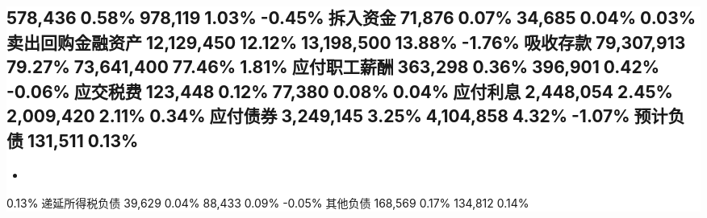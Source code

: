 578,436
0.58%
978,119
1.03%
-0.45%
拆入资金
71,876
0.07%
34,685
0.04%
0.03%
卖出回购金融资产
12,129,450
12.12%
13,198,500
13.88%
-1.76%
吸收存款
79,307,913
79.27%
73,641,400
77.46%
1.81%
应付职工薪酬
363,298
0.36%
396,901
0.42%
-0.06%
应交税费
123,448
0.12%
77,380
0.08%
0.04%
应付利息
2,448,054
2.45%
2,009,420
2.11%
0.34%
应付债券
3,249,145
3.25%
4,104,858
4.32%
-1.07%
预计负债
131,511
0.13%
-
-
0.13%
递延所得税负债
39,629
0.04%
88,433
0.09%
-0.05%
其他负债
168,569
0.17%
134,812
0.14%